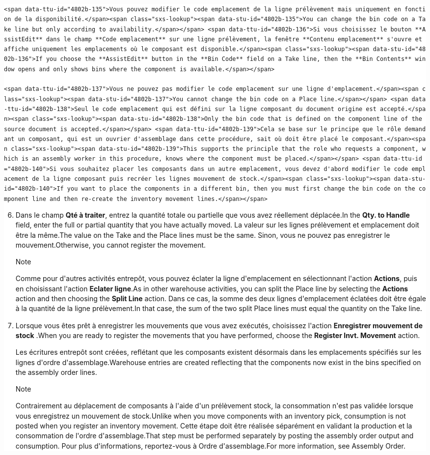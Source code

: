     <span data-ttu-id="4802b-135">Vous pouvez modifier le code emplacement de la ligne prélèvement mais uniquement en fonction de la disponibilité.</span><span class="sxs-lookup"><span data-stu-id="4802b-135">You can change the bin code on a Take line but only according to availability.</span></span> <span data-ttu-id="4802b-136">Si vous choisissez le bouton **AssistEdit** dans le champ **Code emplacement** sur une ligne prélèvement, la fenêtre **Contenu emplacement** s'ouvre et affiche uniquement les emplacements où le composant est disponible.</span><span class="sxs-lookup"><span data-stu-id="4802b-136">If you choose the **AssistEdit** button in the **Bin Code** field on a Take line, then the **Bin Contents** window opens and only shows bins where the component is available.</span></span>  

    <span data-ttu-id="4802b-137">Vous ne pouvez pas modifier le code emplacement sur une ligne d'emplacement.</span><span class="sxs-lookup"><span data-stu-id="4802b-137">You cannot change the bin code on a Place line.</span></span> <span data-ttu-id="4802b-138">Seul le code emplacement qui est défini sur la ligne composant du document origine est accepté.</span><span class="sxs-lookup"><span data-stu-id="4802b-138">Only the bin code that is defined on the component line of the source document is accepted.</span></span> <span data-ttu-id="4802b-139">Cela se base sur le principe que le rôle demandant un composant, qui est un ouvrier d'assemblage dans cette procédure, sait où doit être placé le composant.</span><span class="sxs-lookup"><span data-stu-id="4802b-139">This supports the principle that the role who requests a component, which is an assembly worker in this procedure, knows where the component must be placed.</span></span> <span data-ttu-id="4802b-140">Si vous souhaitez placer les composants dans un autre emplacement, vous devez d'abord modifier le code emplacement de la ligne composant puis recréer les lignes mouvement de stock.</span><span class="sxs-lookup"><span data-stu-id="4802b-140">If you want to place the components in a different bin, then you must first change the bin code on the component line and then re-create the inventory movement lines.</span></span>  
6.  <span data-ttu-id="4802b-141">Dans le champ **Qté à traiter**, entrez la quantité totale ou partielle que vous avez réellement déplacée.</span><span class="sxs-lookup"><span data-stu-id="4802b-141">In the **Qty. to Handle** field, enter the full or partial quantity that you have actually moved.</span></span> <span data-ttu-id="4802b-142">La valeur sur les lignes prélèvement et emplacement doit être la même.</span><span class="sxs-lookup"><span data-stu-id="4802b-142">The value on the Take and the Place lines must be the same.</span></span> <span data-ttu-id="4802b-143">Sinon, vous ne pouvez pas enregistrer le mouvement.</span><span class="sxs-lookup"><span data-stu-id="4802b-143">Otherwise, you cannot register the movement.</span></span>  

    > [!NOTE]  
    >  <span data-ttu-id="4802b-144">Comme pour d'autres activités entrepôt, vous pouvez éclater la ligne d'emplacement en sélectionnant l'action **Actions**, puis en choisissant l'action **Eclater ligne**.</span><span class="sxs-lookup"><span data-stu-id="4802b-144">As in other warehouse activities, you can split the Place line by selecting the **Actions** action and then choosing the **Split Line** action.</span></span> <span data-ttu-id="4802b-145">Dans ce cas, la somme des deux lignes d'emplacement éclatées doit être égale à la quantité de la ligne prélèvement.</span><span class="sxs-lookup"><span data-stu-id="4802b-145">In that case, the sum of the two split Place lines must equal the quantity on the Take line.</span></span>  

7.  <span data-ttu-id="4802b-146">Lorsque vous êtes prêt à enregistrer les mouvements que vous avez exécutés, choisissez l'action **Enregistrer mouvement de stock** .</span><span class="sxs-lookup"><span data-stu-id="4802b-146">When you are ready to register the movements that you have performed, choose the **Register Invt. Movement** action.</span></span>  

    <span data-ttu-id="4802b-147">Les écritures entrepôt sont créées, reflétant que les composants existent désormais dans les emplacements spécifiés sur les lignes d'ordre d'assemblage.</span><span class="sxs-lookup"><span data-stu-id="4802b-147">Warehouse entries are created reflecting that the components now exist in the bins specified on the assembly order lines.</span></span>  

    > [!NOTE]  
    >  <span data-ttu-id="4802b-148">Contrairement au déplacement de composants à l'aide d'un prélèvement stock, la consommation n'est pas validée lorsque vous enregistrez un mouvement de stock.</span><span class="sxs-lookup"><span data-stu-id="4802b-148">Unlike when you move components with an inventory pick, consumption is not posted when you register an inventory movement.</span></span> <span data-ttu-id="4802b-149">Cette étape doit être réalisée séparément en validant la production et la consommation de l'ordre d'assemblage.</span><span class="sxs-lookup"><span data-stu-id="4802b-149">That step must be performed separately by posting the assembly order output and consumption.</span></span> <span data-ttu-id="4802b-150">Pour plus d'informations, reportez\-vous à Ordre d'assemblage.</span><span class="sxs-lookup"><span data-stu-id="4802b-150">For more information, see Assembly Order.</span></span>  
